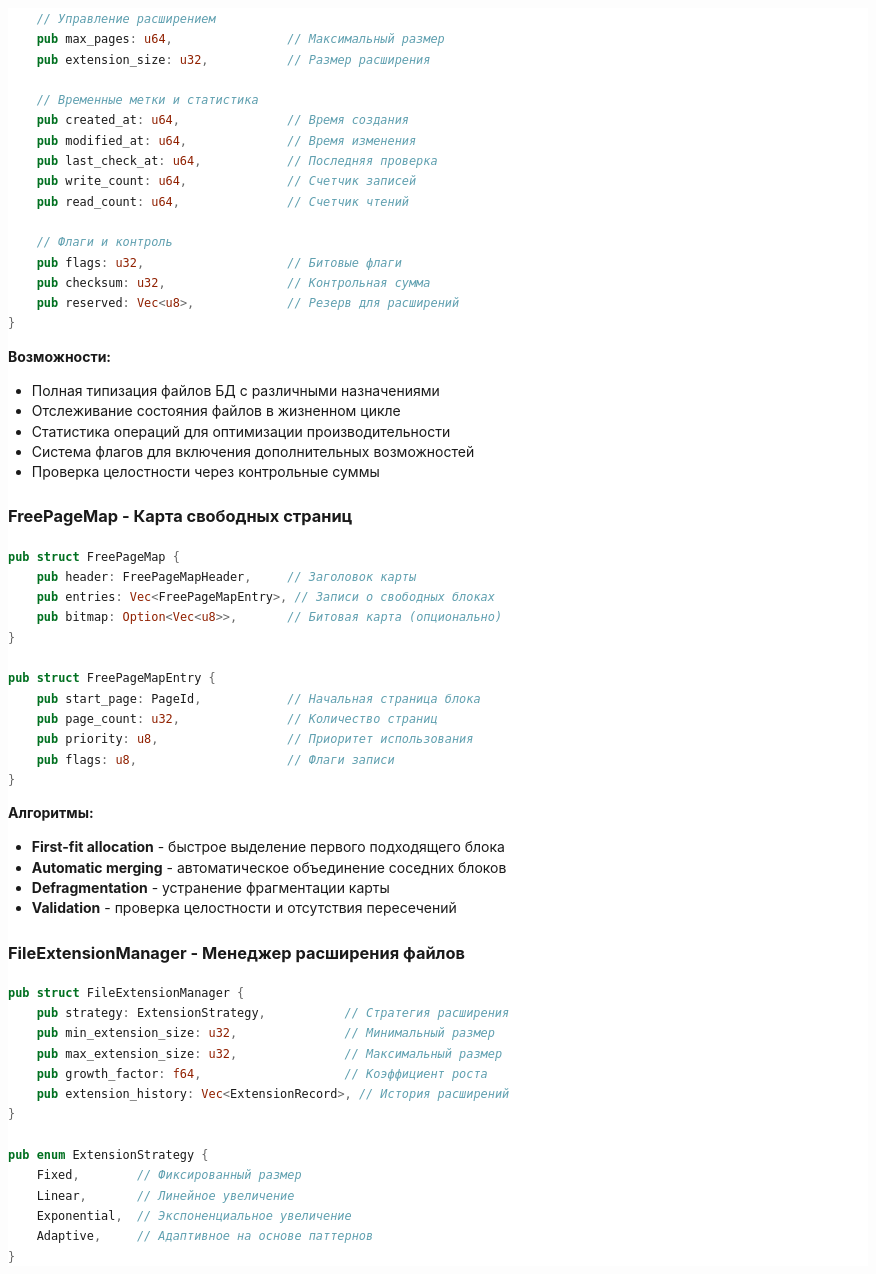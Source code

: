 ```rust
    // Управление расширением
    pub max_pages: u64,                // Максимальный размер
    pub extension_size: u32,           // Размер расширения
    
    // Временные метки и статистика
    pub created_at: u64,               // Время создания
    pub modified_at: u64,              // Время изменения
    pub last_check_at: u64,            // Последняя проверка
    pub write_count: u64,              // Счетчик записей
    pub read_count: u64,               // Счетчик чтений
    
    // Флаги и контроль
    pub flags: u32,                    // Битовые флаги
    pub checksum: u32,                 // Контрольная сумма
    pub reserved: Vec<u8>,             // Резерв для расширений
}
```

**Возможности:**
- Полная типизация файлов БД с различными назначениями
- Отслеживание состояния файлов в жизненном цикле
- Статистика операций для оптимизации производительности
- Система флагов для включения дополнительных возможностей
- Проверка целостности через контрольные суммы

### FreePageMap - Карта свободных страниц
```rust
pub struct FreePageMap {
    pub header: FreePageMapHeader,     // Заголовок карты
    pub entries: Vec<FreePageMapEntry>, // Записи о свободных блоках
    pub bitmap: Option<Vec<u8>>,       // Битовая карта (опционально)
}

pub struct FreePageMapEntry {
    pub start_page: PageId,            // Начальная страница блока
    pub page_count: u32,               // Количество страниц
    pub priority: u8,                  // Приоритет использования
    pub flags: u8,                     // Флаги записи
}
```

**Алгоритмы:**
- **First-fit allocation** - быстрое выделение первого подходящего блока
- **Automatic merging** - автоматическое объединение соседних блоков
- **Defragmentation** - устранение фрагментации карты
- **Validation** - проверка целостности и отсутствия пересечений

### FileExtensionManager - Менеджер расширения файлов
```rust
pub struct FileExtensionManager {
    pub strategy: ExtensionStrategy,           // Стратегия расширения
    pub min_extension_size: u32,               // Минимальный размер
    pub max_extension_size: u32,               // Максимальный размер
    pub growth_factor: f64,                    // Коэффициент роста
    pub extension_history: Vec<ExtensionRecord>, // История расширений
}

pub enum ExtensionStrategy {
    Fixed,        // Фиксированный размер
    Linear,       // Линейное увеличение
    Exponential,  // Экспоненциальное увеличение
    Adaptive,     // Адаптивное на основе паттернов
}
```
